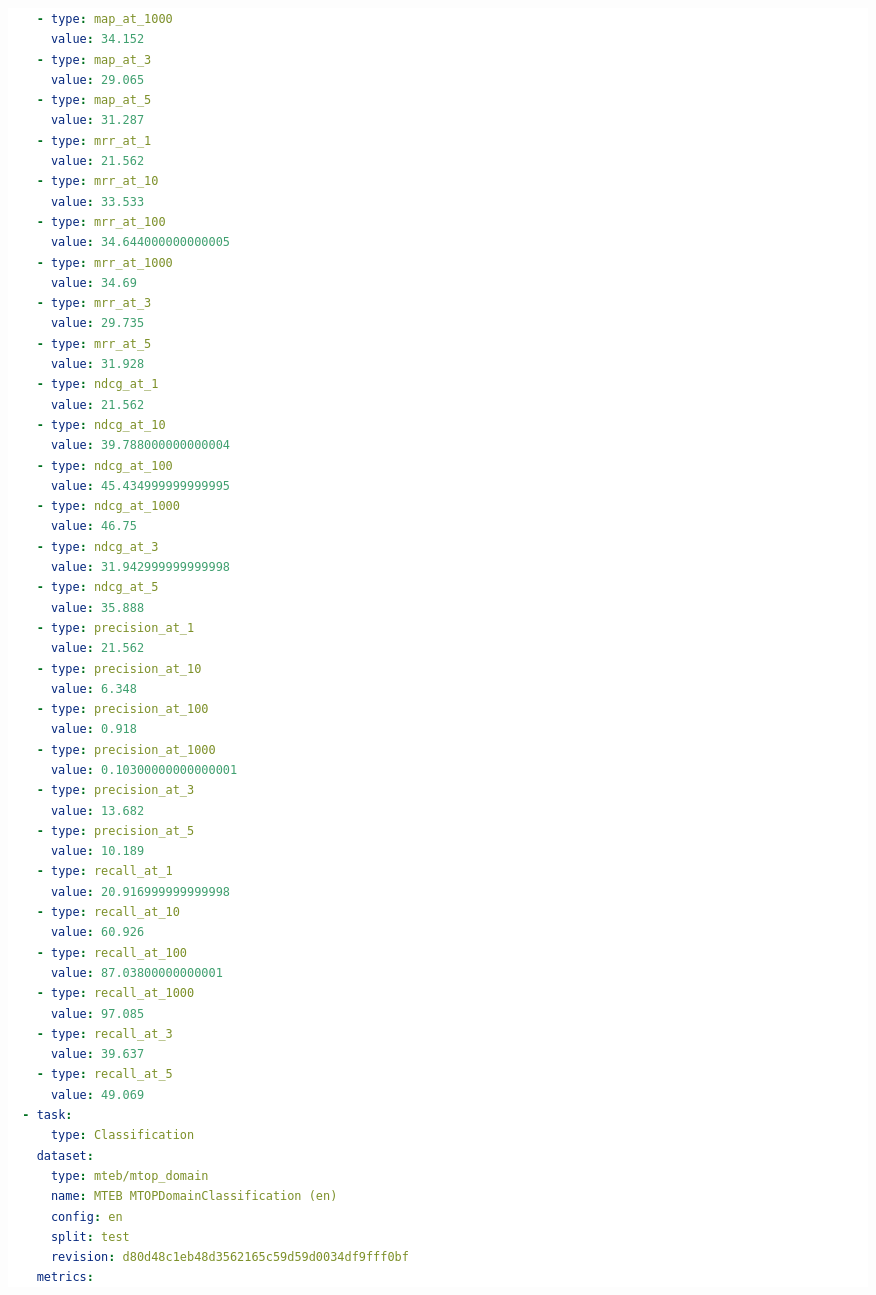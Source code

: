 ```yaml
    - type: map_at_1000
      value: 34.152
    - type: map_at_3
      value: 29.065
    - type: map_at_5
      value: 31.287
    - type: mrr_at_1
      value: 21.562
    - type: mrr_at_10
      value: 33.533
    - type: mrr_at_100
      value: 34.644000000000005
    - type: mrr_at_1000
      value: 34.69
    - type: mrr_at_3
      value: 29.735
    - type: mrr_at_5
      value: 31.928
    - type: ndcg_at_1
      value: 21.562
    - type: ndcg_at_10
      value: 39.788000000000004
    - type: ndcg_at_100
      value: 45.434999999999995
    - type: ndcg_at_1000
      value: 46.75
    - type: ndcg_at_3
      value: 31.942999999999998
    - type: ndcg_at_5
      value: 35.888
    - type: precision_at_1
      value: 21.562
    - type: precision_at_10
      value: 6.348
    - type: precision_at_100
      value: 0.918
    - type: precision_at_1000
      value: 0.10300000000000001
    - type: precision_at_3
      value: 13.682
    - type: precision_at_5
      value: 10.189
    - type: recall_at_1
      value: 20.916999999999998
    - type: recall_at_10
      value: 60.926
    - type: recall_at_100
      value: 87.03800000000001
    - type: recall_at_1000
      value: 97.085
    - type: recall_at_3
      value: 39.637
    - type: recall_at_5
      value: 49.069
  - task:
      type: Classification
    dataset:
      type: mteb/mtop_domain
      name: MTEB MTOPDomainClassification (en)
      config: en
      split: test
      revision: d80d48c1eb48d3562165c59d59d0034df9fff0bf
    metrics:
```